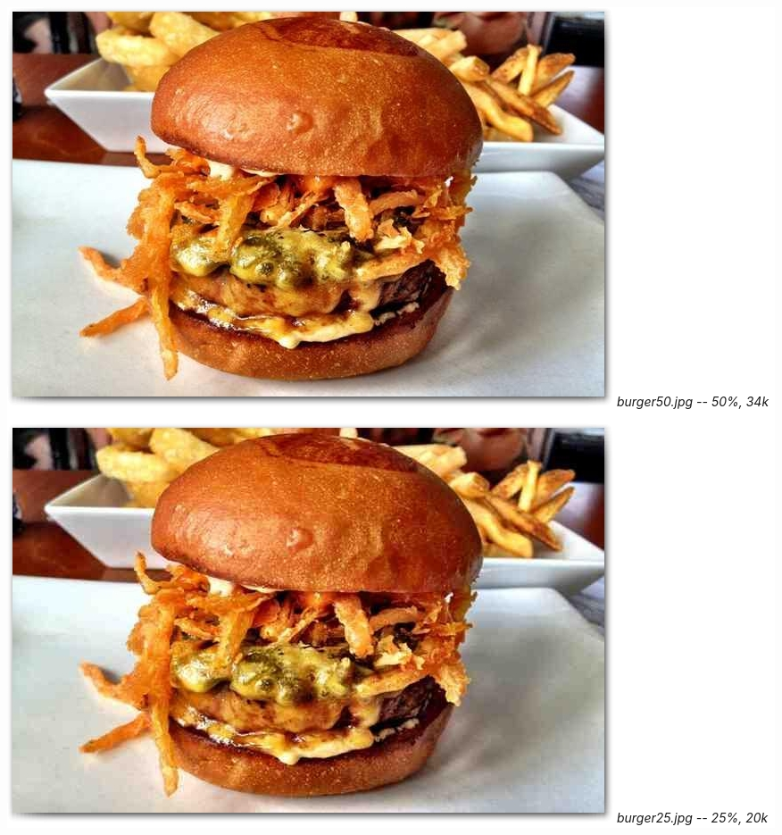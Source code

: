 ![burger50.jpg](images/image_407.jpg)
*burger50.jpg -- 50%, 34k*

![burger25.jpg](images/image_408.jpg)
*burger25.jpg -- 25%, 20k*

